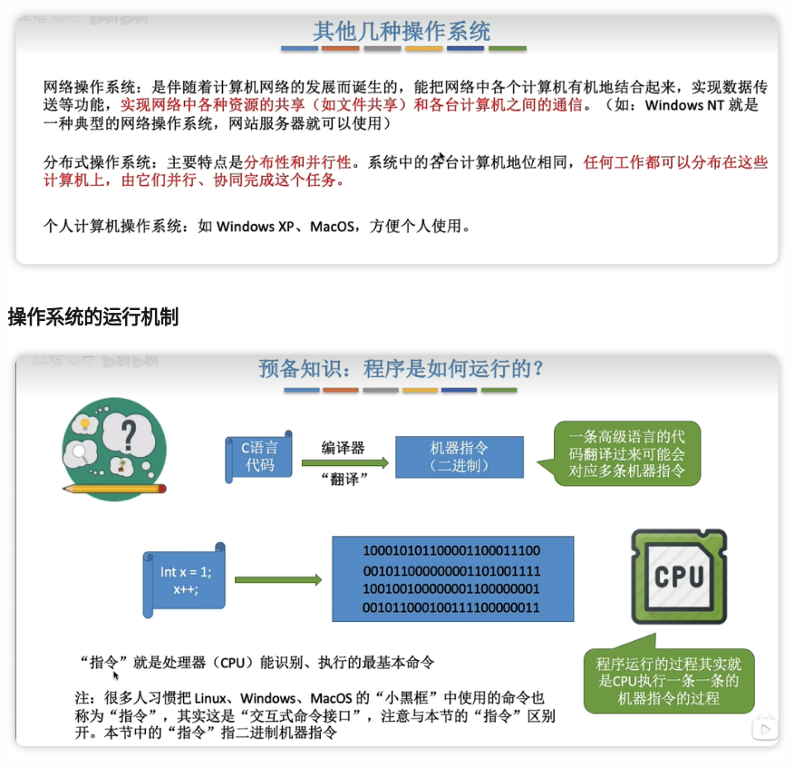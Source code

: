 ![image-20230731234000143](assets/image-20230731234000143.png)



## 操作系统的运行机制

![image-20230731234406913](assets/image-20230731234406913.png)
